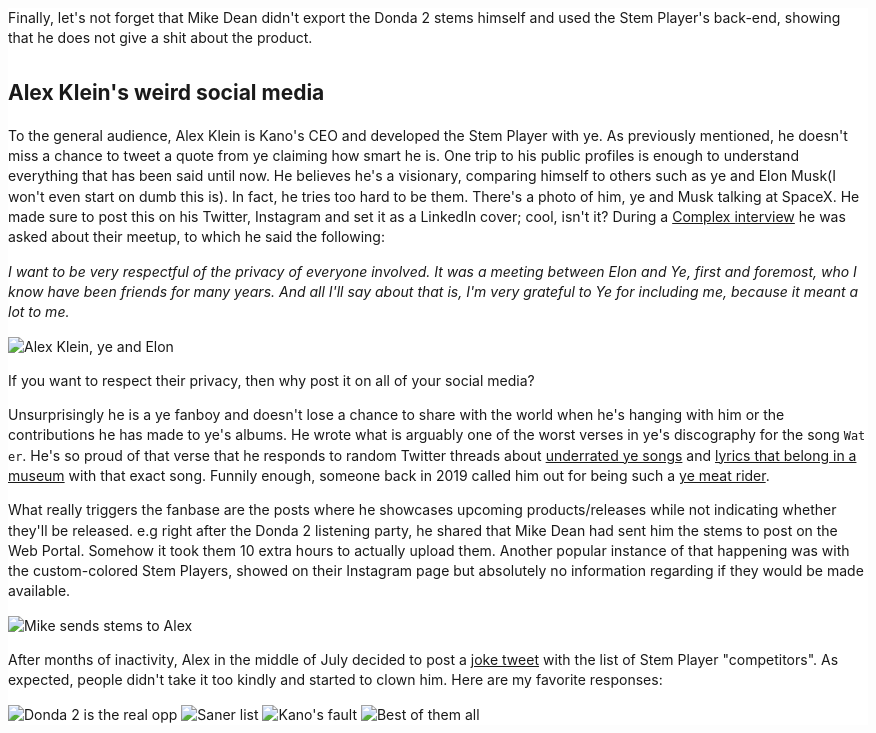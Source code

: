 
Finally, let's not forget that Mike Dean didn't export the Donda 2 stems himself and used the Stem Player's back-end, showing that he does not give a shit about the product.





## Alex Klein's weird social media

To the general audience, Alex Klein is Kano's CEO and developed the Stem Player with ye. As previously mentioned, he doesn't miss a chance to tweet a quote from ye claiming how smart he is. One trip to his public profiles is enough to understand everything that has been said until now. He believes he's a visionary, comparing himself to others such as ye and Elon Musk(I won't even start on dumb this is). In fact, he tries too hard to be them. There's a photo of him, ye and Musk talking at SpaceX. He made sure to post this on his Twitter, Instagram and set it as a LinkedIn cover; cool, isn't it? During a [Complex interview](https://www.complex.com/music/kanye-west-stem-player-alex-klein-interview/interview-3) he was asked about their meetup, to which he said the following:

*I want to be very respectful of the privacy of everyone involved. It was a meeting between Elon and Ye, first and foremost, who I know have been friends for many years. And all I'll say about that is, I'm very grateful to Ye for including me, because it meant a lot to me.*



![Alex Klein, ye and Elon](images/stemplayer/alex_elon.png)

If you want to respect their privacy, then why post it on all of your social media?


Unsurprisingly he is a ye fanboy and doesn't lose a chance to share with the world when he's hanging with him or the contributions he has made to ye's albums. He wrote what is arguably one of the worst verses in ye's discography for the song `Water`. He's so proud of that verse that he responds to random Twitter threads about [underrated ye songs](https://twitter.com/alexnklein/status/1374524408430170114) and [lyrics that belong in a museum](https://twitter.com/alexnklein/status/1374768537567440900) with that exact song. Funnily enough, someone back in 2019 called him out for being such a [ye meat rider](https://twitter.com/alexnklein/status/1193008832093536256).



What really triggers the fanbase are the posts where he showcases upcoming products/releases while not indicating whether they'll be released. e.g right after the Donda 2 listening party, he shared that Mike Dean had sent him the stems to post on the Web Portal. Somehow it took them 10 extra hours to actually upload them. Another popular instance of that happening was with the custom-colored Stem Players, showed on their Instagram page but absolutely no information regarding if they would be made available.

![Mike sends stems to Alex](images/stemplayer/mike_stems.png)


After months of inactivity, Alex in the middle of July decided to post a [joke tweet](https://twitter.com/alexnklein/status/1546913843414269962) with the list of Stem Player "competitors". As expected, people didn't take it too kindly and started to clown him. Here are my favorite responses:


![Donda 2 is the real opp](images/stemplayer/alex_clowned/alex_donda2_comp.png)
![Saner list](images/stemplayer/alex_clowned/alex_lmao.png)
![Kano's fault](images/stemplayer/alex_clowned/alex_real_competition.png)
![Best of them all](images/stemplayer/alex_clowned/alex_best_clown.png)
